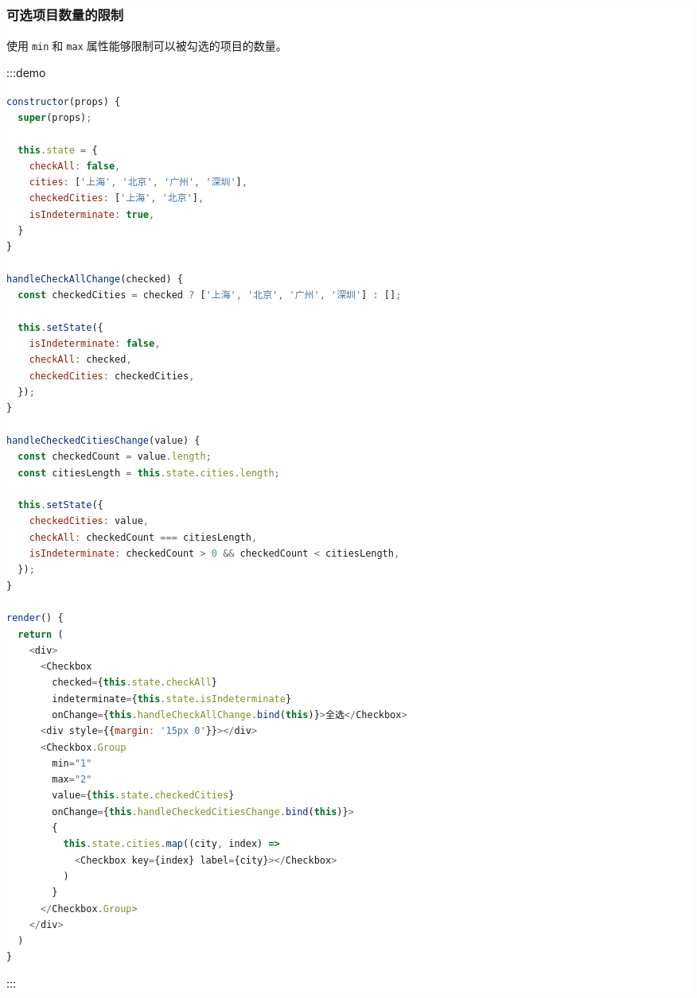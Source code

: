 ### 可选项目数量的限制

使用 `min` 和 `max` 属性能够限制可以被勾选的项目的数量。

:::demo

```js
constructor(props) {
  super(props);

  this.state = {
    checkAll: false,
    cities: ['上海', '北京', '广州', '深圳'],
    checkedCities: ['上海', '北京'],
    isIndeterminate: true,
  }
}

handleCheckAllChange(checked) {
  const checkedCities = checked ? ['上海', '北京', '广州', '深圳'] : [];

  this.setState({
    isIndeterminate: false,
    checkAll: checked,
    checkedCities: checkedCities,
  });
}

handleCheckedCitiesChange(value) {
  const checkedCount = value.length;
  const citiesLength = this.state.cities.length;

  this.setState({
    checkedCities: value,
    checkAll: checkedCount === citiesLength,
    isIndeterminate: checkedCount > 0 && checkedCount < citiesLength,
  });
}

render() {
  return (
    <div>
      <Checkbox
        checked={this.state.checkAll}
        indeterminate={this.state.isIndeterminate}
        onChange={this.handleCheckAllChange.bind(this)}>全选</Checkbox>
      <div style={{margin: '15px 0'}}></div>
      <Checkbox.Group
        min="1"
        max="2"
        value={this.state.checkedCities}
        onChange={this.handleCheckedCitiesChange.bind(this)}>
        {
          this.state.cities.map((city, index) =>
            <Checkbox key={index} label={city}></Checkbox>
          )
        }
      </Checkbox.Group>
    </div>
  )
}
```
:::
